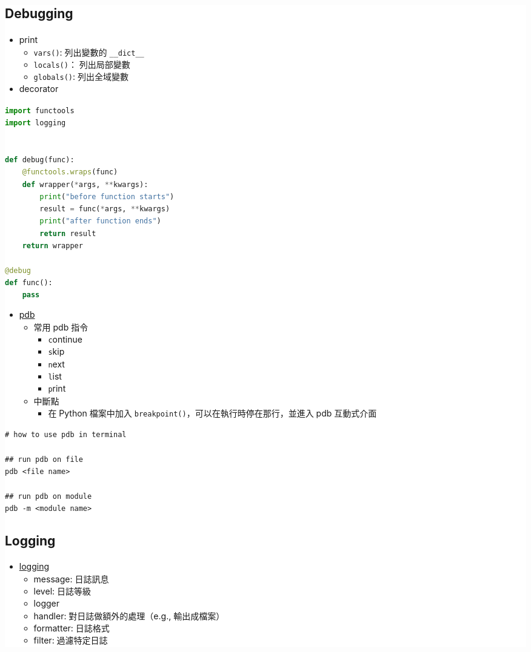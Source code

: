 ## Debugging
* print
    * `vars()`: 列出變數的 `__dict__`
    * `locals()`： 列出局部變數
    * `globals()`: 列出全域變數
* decorator

```python
import functools
import logging


def debug(func):
    @functools.wraps(func)
    def wrapper(*args, **kwargs):
        print("before function starts")
        result = func(*args, **kwargs)
        print("after function ends")
        return result
    return wrapper

@debug
def func():
    pass
```

* [pdb](https://docs.python.org/3/library/pdb.html)  
    * 常用 pdb 指令
        * `c`ontinue
        * `s`kip
        * `n`ext
        * `l`ist
        * `p`rint
    * 中斷點
        * 在 Python 檔案中加入 `breakpoint()`，可以在執行時停在那行，並進入 pdb 互動式介面

```shell
# how to use pdb in terminal

## run pdb on file
pdb <file name>

## run pdb on module
pdb -m <module name>
```

## Logging
* [logging](https://docs.python.org/3/howto/logging.html)
    * message: 日誌訊息
    * level: 日誌等級
    * logger
    * handler: 對日誌做額外的處理（e.g., 輸出成檔案）
    * formatter: 日誌格式
    * filter: 過濾特定日誌
